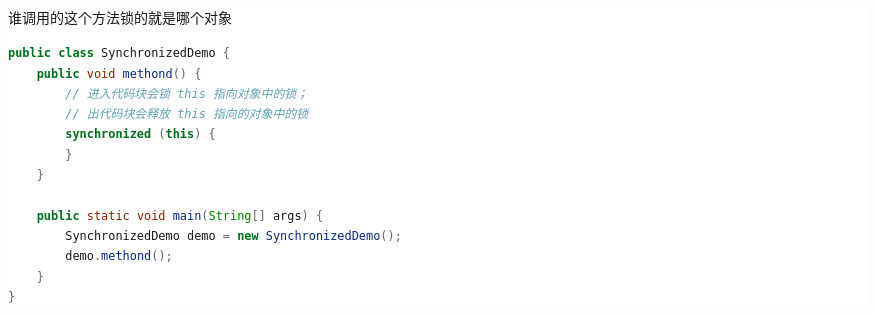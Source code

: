 谁调用的这个方法锁的就是哪个对象

```java
public class SynchronizedDemo {
    public void methond() {
        // 进入代码块会锁 this 指向对象中的锁；
        // 出代码块会释放 this 指向的对象中的锁         
        synchronized (this) {
        }
    }

    public static void main(String[] args) {
        SynchronizedDemo demo = new SynchronizedDemo();
        demo.methond();
    }
}
```